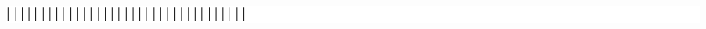 |      |      |      |      |                   |                    |
|      |      |      |      |                   |                    |
|      |      |      |      |                   |                    |
|      |      |      |      |                   |                    |
|      |      |      |      |                   |                    |

